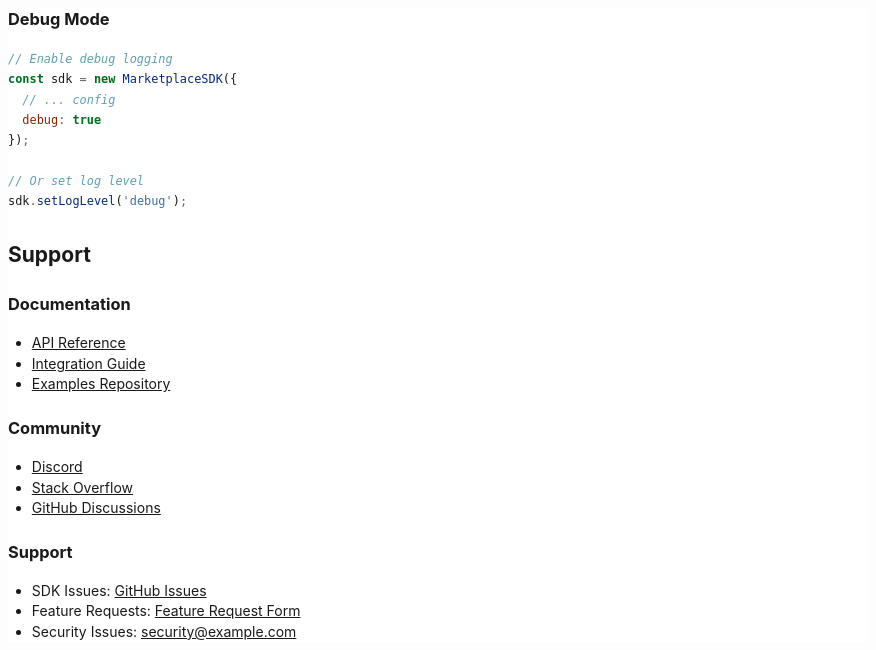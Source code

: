 ### Debug Mode

```javascript
// Enable debug logging
const sdk = new MarketplaceSDK({
  // ... config
  debug: true
});

// Or set log level
sdk.setLogLevel('debug');
```

## Support

### Documentation
- [API Reference](./API_DOCUMENTATION.md)
- [Integration Guide](./INTEGRATION_GUIDE.md)
- [Examples Repository](https://github.com/example/sdk-examples)

### Community
- [Discord](https://discord.gg/example)
- [Stack Overflow](https://stackoverflow.com/questions/tagged/web3-marketplace-sdk)
- [GitHub Discussions](https://github.com/example/sdk/discussions)

### Support
- SDK Issues: [GitHub Issues](https://github.com/example/sdk/issues)
- Feature Requests: [Feature Request Form](https://example.com/feature-request)
- Security Issues: security@example.com